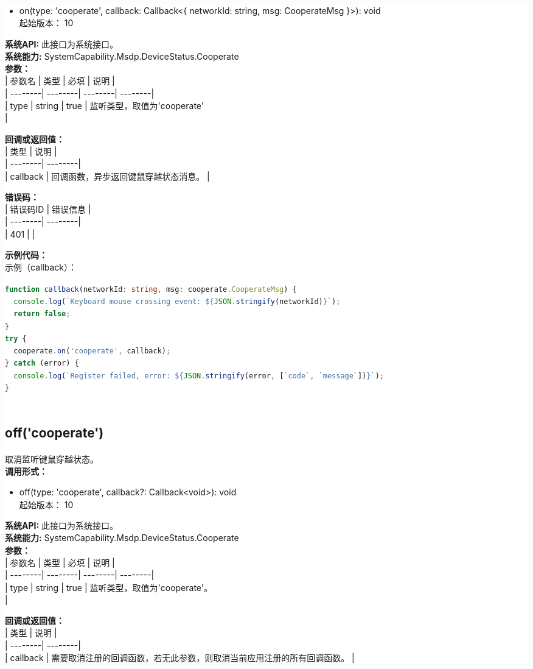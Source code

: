- on(type: 'cooperate', callback: Callback\<{ networkId: string, msg: CooperateMsg }>): void    
起始版本： 10  
  
 **系统API:**  此接口为系统接口。  
 **系统能力:**  SystemCapability.Msdp.DeviceStatus.Cooperate    
 **参数：**     
| 参数名 | 类型 | 必填 | 说明 |  
| --------| --------| --------| --------|  
| type | string | true | 监听类型，取值为'cooperate'<br/> |  
    
 **回调或返回值：**     
| 类型 | 说明 |  
| --------| --------|  
| callback | 回调函数，异步返回键鼠穿越状态消息。 |  
    
    
 **错误码：**     
| 错误码ID | 错误信息 |  
| --------| --------|  
| 401 |  |  
    
 **示例代码：**   
示例（callback）：  
  
```ts    
function callback(networkId: string, msg: cooperate.CooperateMsg) {  
  console.log(`Keyboard mouse crossing event: ${JSON.stringify(networkId)}`);  
  return false;  
}  
try {  
  cooperate.on('cooperate', callback);  
} catch (error) {  
  console.log(`Register failed, error: ${JSON.stringify(error, [`code`, `message`])}`);  
}  
    
```    
  
    
## off('cooperate')    
取消监听键鼠穿越状态。  
 **调用形式：**     
    
- off(type: 'cooperate', callback?: Callback\<void>): void    
起始版本： 10  
  
 **系统API:**  此接口为系统接口。  
 **系统能力:**  SystemCapability.Msdp.DeviceStatus.Cooperate    
 **参数：**     
| 参数名 | 类型 | 必填 | 说明 |  
| --------| --------| --------| --------|  
| type | string | true | 监听类型，取值为'cooperate'。<br/> |  
    
 **回调或返回值：**     
| 类型 | 说明 |  
| --------| --------|  
| callback | 需要取消注册的回调函数，若无此参数，则取消当前应用注册的所有回调函数。 |  
    